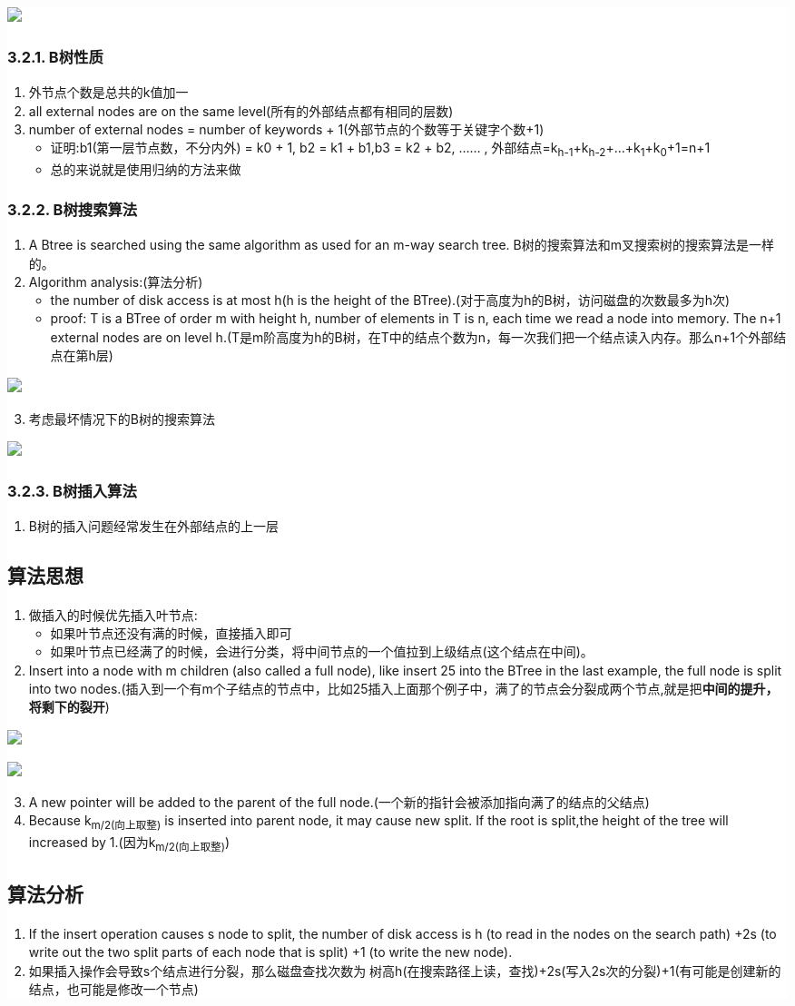 ![](https://spricoder.oss-cn-shanghai.aliyuncs.com/2019-Data-Structure/img/cpt6/23.png)

### 3.2.1. B树性质
1. 外节点个数是总共的k值加一
2. all external nodes are on the same level(所有的外部结点都有相同的层数)
3. number of external nodes = number of keywords + 1(外部节点的个数等于关键字个数+1)
    + 证明:b1(第一层节点数，不分内外) = k0 + 1,  b2 = k1 + b1,b3 = k2 + b2, …… , 外部结点=k<sub>h-1</sub>+k<sub>h-2</sub>+…+k<sub>1</sub>+k<sub>0</sub>+1=n+1
    + 总的来说就是使用归纳的方法来做

### 3.2.2. B树搜索算法
1. A Btree is searched using the same algorithm as used for an m-way search tree. B树的搜索算法和m叉搜索树的搜索算法是一样的。
2. Algorithm analysis:(算法分析)
    + the number of disk access is at most h(h is the height of the BTree).(对于高度为h的B树，访问磁盘的次数最多为h次)
    + proof: T is a BTree of order m with height h, number of elements in T is n, each time we read a node into memory. The n+1 external nodes are on level h.(T是m阶高度为h的B树，在T中的结点个数为n，每一次我们把一个结点读入内存。那么n+1个外部结点在第h层)

![](https://spricoder.oss-cn-shanghai.aliyuncs.com/2019-Data-Structure/img/cpt6/24.png)

3. 考虑最坏情况下的B树的搜索算法

![](https://spricoder.oss-cn-shanghai.aliyuncs.com/2019-Data-Structure/img/cpt6/25.png)

### 3.2.3. B树插入算法
1. B树的插入问题经常发生在外部结点的上一层

算法思想
---
1. 做插入的时候优先插入叶节点:
    + 如果叶节点还没有满的时候，直接插入即可
    + 如果叶节点已经满了的时候，会进行分类，将中间节点的一个值拉到上级结点(这个结点在中间)。
2. Insert into a node with m children (also called a full node), like insert 25 into the BTree in the last example, the full node is split into two nodes.(插入到一个有m个子结点的节点中，比如25插入上面那个例子中，满了的节点会分裂成两个节点,就是把**中间的提升，将剩下的裂开**)

![](https://spricoder.oss-cn-shanghai.aliyuncs.com/2019-Data-Structure/img/cpt6/31.png)

![](https://spricoder.oss-cn-shanghai.aliyuncs.com/2019-Data-Structure/img/cpt6/32.png)

3. A new pointer will be added to the parent of the full node.(一个新的指针会被添加指向满了的结点的父结点)
4. Because k<sub>m/2(向上取整)</sub> is inserted into parent node, it may cause new split. If the root is split,the height of the tree will increased by 1.(因为k<sub>m/2(向上取整)</sub>)

算法分析
---
1. If the insert operation causes s node to split, the number of disk access is h (to read in the nodes on the search path) +2s (to write out the two split parts of each   node that is split) +1 (to write the new node).
2. 如果插入操作会导致s个结点进行分裂，那么磁盘查找次数为 树高h(在搜索路径上读，查找)+2s(写入2s次的分裂)+1(有可能是创建新的结点，也可能是修改一个节点)
